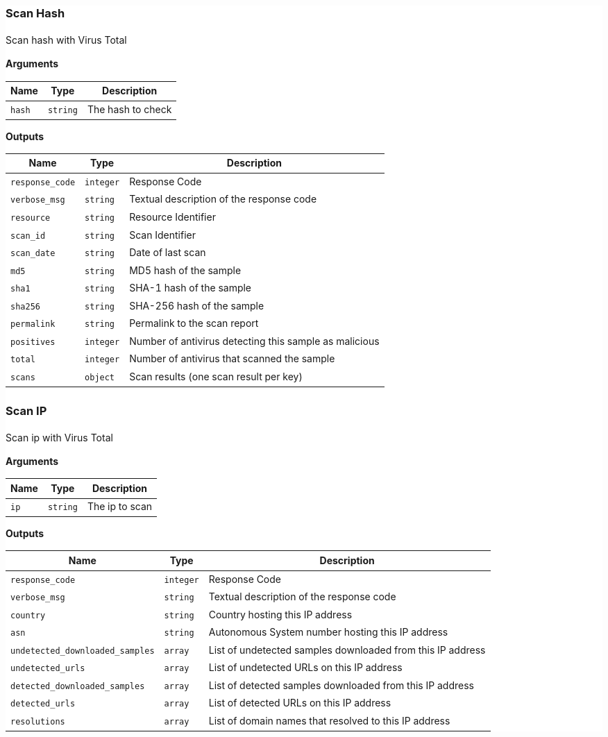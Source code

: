 ### Scan Hash

Scan hash with Virus Total

**Arguments**

| Name      |  Type   |  Description  |
| --------- | ------- | --------------------------- |
| `hash` | `string` | The hash to check |


**Outputs**

| Name      |  Type   |  Description  |
| --------- | ------- | --------------------------- |
| `response_code` | `integer` | Response Code |
| `verbose_msg` | `string` | Textual description of the response code |
| `resource` | `string` | Resource Identifier |
| `scan_id` | `string` | Scan Identifier |
| `scan_date` | `string` | Date of last scan |
| `md5` | `string` | MD5 hash of the sample |
| `sha1` | `string` | SHA-1 hash of the sample |
| `sha256` | `string` | SHA-256 hash of the sample |
| `permalink` | `string` | Permalink to the scan report |
| `positives` | `integer` | Number of antivirus detecting this sample as malicious |
| `total` | `integer` | Number of antivirus that scanned the sample |
| `scans` | `object` | Scan results (one scan result per key) |

### Scan IP

Scan ip with Virus Total

**Arguments**

| Name      |  Type   |  Description  |
| --------- | ------- | --------------------------- |
| `ip` | `string` | The ip to scan |


**Outputs**

| Name      |  Type   |  Description  |
| --------- | ------- | --------------------------- |
| `response_code` | `integer` | Response Code |
| `verbose_msg` | `string` | Textual description of the response code |
| `country` | `string` | Country hosting this IP address |
| `asn` | `string` | Autonomous System number hosting this IP address |
| `undetected_downloaded_samples` | `array` | List of undetected samples downloaded from this IP address |
| `undetected_urls` | `array` | List of undetected URLs on this IP address |
| `detected_downloaded_samples` | `array` | List of detected samples downloaded from this IP address |
| `detected_urls` | `array` | List of detected URLs on this IP address |
| `resolutions` | `array` | List of domain names that resolved to this IP address |
